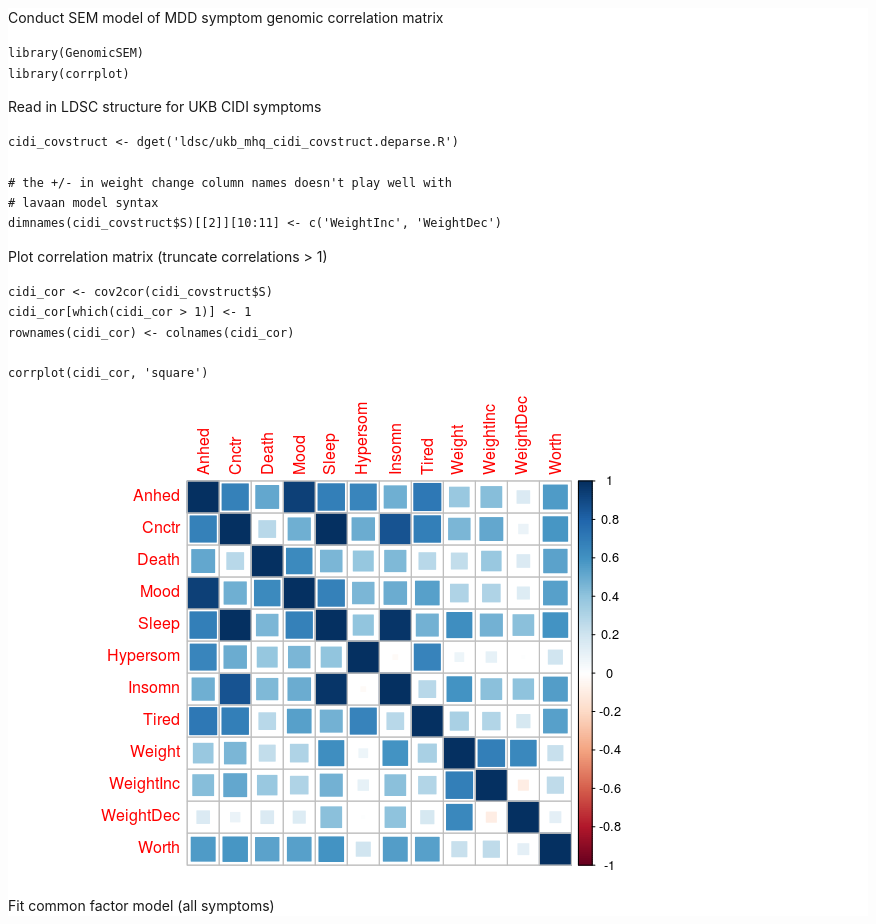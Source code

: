 Conduct SEM model of MDD symptom genomic correlation matrix

``` {.r}
library(GenomicSEM)
library(corrplot)
```

Read in LDSC structure for UKB CIDI symptoms

``` {.r}
cidi_covstruct <- dget('ldsc/ukb_mhq_cidi_covstruct.deparse.R')

# the +/- in weight change column names doesn't play well with
# lavaan model syntax
dimnames(cidi_covstruct$S)[[2]][10:11] <- c('WeightInc', 'WeightDec')
```

Plot correlation matrix (truncate correlations \> 1)

``` {.r}
cidi_cor <- cov2cor(cidi_covstruct$S)
cidi_cor[which(cidi_cor > 1)] <- 1
rownames(cidi_cor) <- colnames(cidi_cor)

corrplot(cidi_cor, 'square')
```

![](commonfactor_files/figure-markdown_github/cidi_covstruct_corr-1.png)

Fit common factor model (all symptoms)
